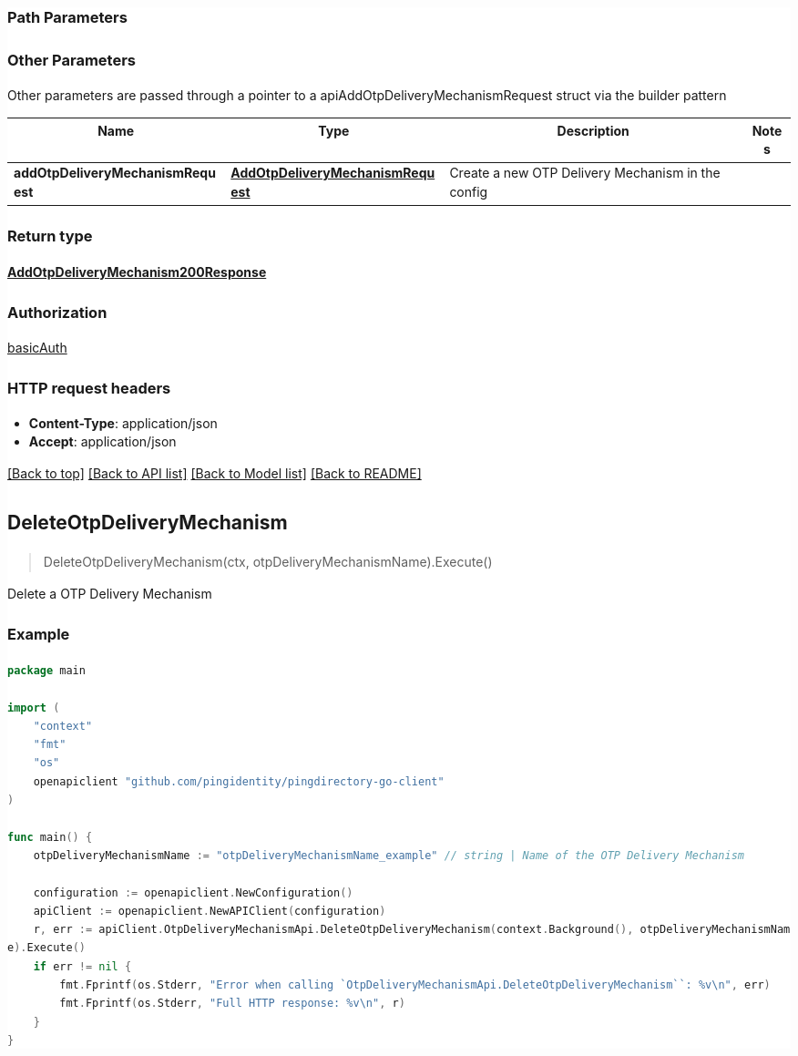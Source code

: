 ### Path Parameters



### Other Parameters

Other parameters are passed through a pointer to a apiAddOtpDeliveryMechanismRequest struct via the builder pattern


Name | Type | Description  | Notes
------------- | ------------- | ------------- | -------------
 **addOtpDeliveryMechanismRequest** | [**AddOtpDeliveryMechanismRequest**](AddOtpDeliveryMechanismRequest.md) | Create a new OTP Delivery Mechanism in the config | 

### Return type

[**AddOtpDeliveryMechanism200Response**](AddOtpDeliveryMechanism200Response.md)

### Authorization

[basicAuth](../README.md#basicAuth)

### HTTP request headers

- **Content-Type**: application/json
- **Accept**: application/json

[[Back to top]](#) [[Back to API list]](../README.md#documentation-for-api-endpoints)
[[Back to Model list]](../README.md#documentation-for-models)
[[Back to README]](../README.md)


## DeleteOtpDeliveryMechanism

> DeleteOtpDeliveryMechanism(ctx, otpDeliveryMechanismName).Execute()

Delete a OTP Delivery Mechanism

### Example

```go
package main

import (
    "context"
    "fmt"
    "os"
    openapiclient "github.com/pingidentity/pingdirectory-go-client"
)

func main() {
    otpDeliveryMechanismName := "otpDeliveryMechanismName_example" // string | Name of the OTP Delivery Mechanism

    configuration := openapiclient.NewConfiguration()
    apiClient := openapiclient.NewAPIClient(configuration)
    r, err := apiClient.OtpDeliveryMechanismApi.DeleteOtpDeliveryMechanism(context.Background(), otpDeliveryMechanismName).Execute()
    if err != nil {
        fmt.Fprintf(os.Stderr, "Error when calling `OtpDeliveryMechanismApi.DeleteOtpDeliveryMechanism``: %v\n", err)
        fmt.Fprintf(os.Stderr, "Full HTTP response: %v\n", r)
    }
}
```
